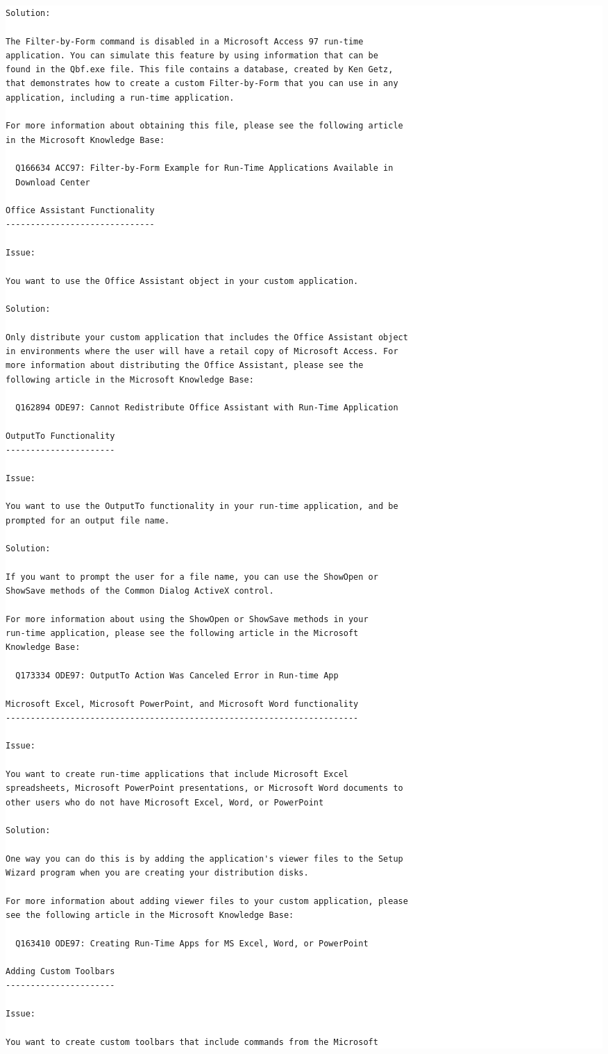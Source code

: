 	
	Solution:
	
	The Filter-by-Form command is disabled in a Microsoft Access 97 run-time
	application. You can simulate this feature by using information that can be
	found in the Qbf.exe file. This file contains a database, created by Ken Getz,
	that demonstrates how to create a custom Filter-by-Form that you can use in any
	application, including a run-time application.
	
	For more information about obtaining this file, please see the following article
	in the Microsoft Knowledge Base:
	
	  Q166634 ACC97: Filter-by-Form Example for Run-Time Applications Available in
	  Download Center
	
	Office Assistant Functionality
	------------------------------
	
	Issue:
	
	You want to use the Office Assistant object in your custom application.
	
	Solution:
	
	Only distribute your custom application that includes the Office Assistant object
	in environments where the user will have a retail copy of Microsoft Access. For
	more information about distributing the Office Assistant, please see the
	following article in the Microsoft Knowledge Base:
	
	  Q162894 ODE97: Cannot Redistribute Office Assistant with Run-Time Application
	
	OutputTo Functionality
	----------------------
	
	Issue:
	
	You want to use the OutputTo functionality in your run-time application, and be
	prompted for an output file name.
	
	Solution:
	
	If you want to prompt the user for a file name, you can use the ShowOpen or
	ShowSave methods of the Common Dialog ActiveX control.
	
	For more information about using the ShowOpen or ShowSave methods in your
	run-time application, please see the following article in the Microsoft
	Knowledge Base:
	
	  Q173334 ODE97: OutputTo Action Was Canceled Error in Run-time App
	
	Microsoft Excel, Microsoft PowerPoint, and Microsoft Word functionality
	-----------------------------------------------------------------------
	
	Issue:
	
	You want to create run-time applications that include Microsoft Excel
	spreadsheets, Microsoft PowerPoint presentations, or Microsoft Word documents to
	other users who do not have Microsoft Excel, Word, or PowerPoint
	
	Solution:
	
	One way you can do this is by adding the application's viewer files to the Setup
	Wizard program when you are creating your distribution disks.
	
	For more information about adding viewer files to your custom application, please
	see the following article in the Microsoft Knowledge Base:
	
	  Q163410 ODE97: Creating Run-Time Apps for MS Excel, Word, or PowerPoint
	
	Adding Custom Toolbars
	----------------------
	
	Issue:
	
	You want to create custom toolbars that include commands from the Microsoft